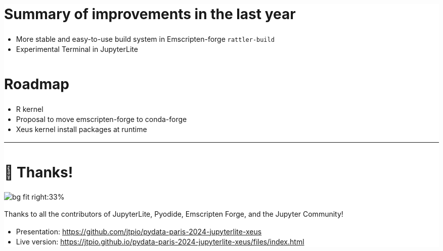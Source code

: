 
# Summary of improvements in the last year

- More stable and easy-to-use build system in Emscripten-forge `rattler-build`
- Experimental Terminal in JupyterLite

# Roadmap

- R kernel
- Proposal to move emscripten-forge to conda-forge
- Xeus kernel install packages at runtime

---

# :pray: Thanks!

![bg fit right:33%](https://raw.githubusercontent.com/jupyterlite/jupyterlite/main/docs/_static/icon.svg)

Thanks to all the contributors of JupyterLite, Pyodide, Emscripten Forge, and the Jupyter Community!

- Presentation: https://github.com/jtpio/pydata-paris-2024-jupyterlite-xeus
- Live version: https://jtpio.github.io/pydata-paris-2024-jupyterlite-xeus/files/index.html
